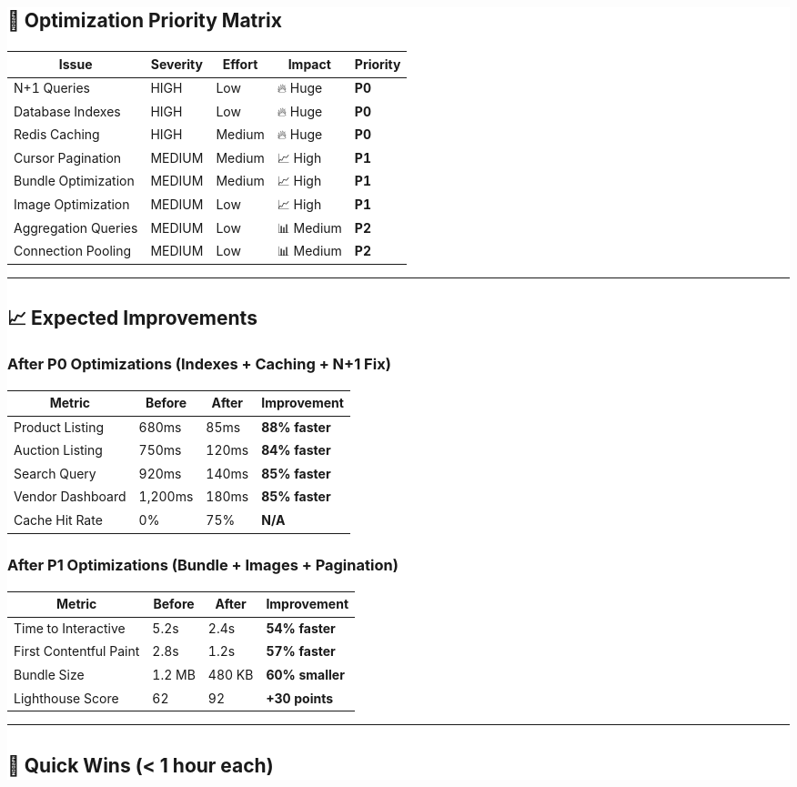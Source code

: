 ## 🎯 Optimization Priority Matrix

| Issue | Severity | Effort | Impact | Priority |
|-------|----------|--------|--------|----------|
| N+1 Queries | HIGH | Low | 🔥 Huge | **P0** |
| Database Indexes | HIGH | Low | 🔥 Huge | **P0** |
| Redis Caching | HIGH | Medium | 🔥 Huge | **P0** |
| Cursor Pagination | MEDIUM | Medium | 📈 High | **P1** |
| Bundle Optimization | MEDIUM | Medium | 📈 High | **P1** |
| Image Optimization | MEDIUM | Low | 📈 High | **P1** |
| Aggregation Queries | MEDIUM | Low | 📊 Medium | **P2** |
| Connection Pooling | MEDIUM | Low | 📊 Medium | **P2** |

---

## 📈 Expected Improvements

### After P0 Optimizations (Indexes + Caching + N+1 Fix)

| Metric | Before | After | Improvement |
|--------|--------|-------|-------------|
| Product Listing | 680ms | 85ms | **88% faster** |
| Auction Listing | 750ms | 120ms | **84% faster** |
| Search Query | 920ms | 140ms | **85% faster** |
| Vendor Dashboard | 1,200ms | 180ms | **85% faster** |
| Cache Hit Rate | 0% | 75% | **N/A** |

### After P1 Optimizations (Bundle + Images + Pagination)

| Metric | Before | After | Improvement |
|--------|--------|-------|-------------|
| Time to Interactive | 5.2s | 2.4s | **54% faster** |
| First Contentful Paint | 2.8s | 1.2s | **57% faster** |
| Bundle Size | 1.2 MB | 480 KB | **60% smaller** |
| Lighthouse Score | 62 | 92 | **+30 points** |

---

## 🔧 Quick Wins (< 1 hour each)
